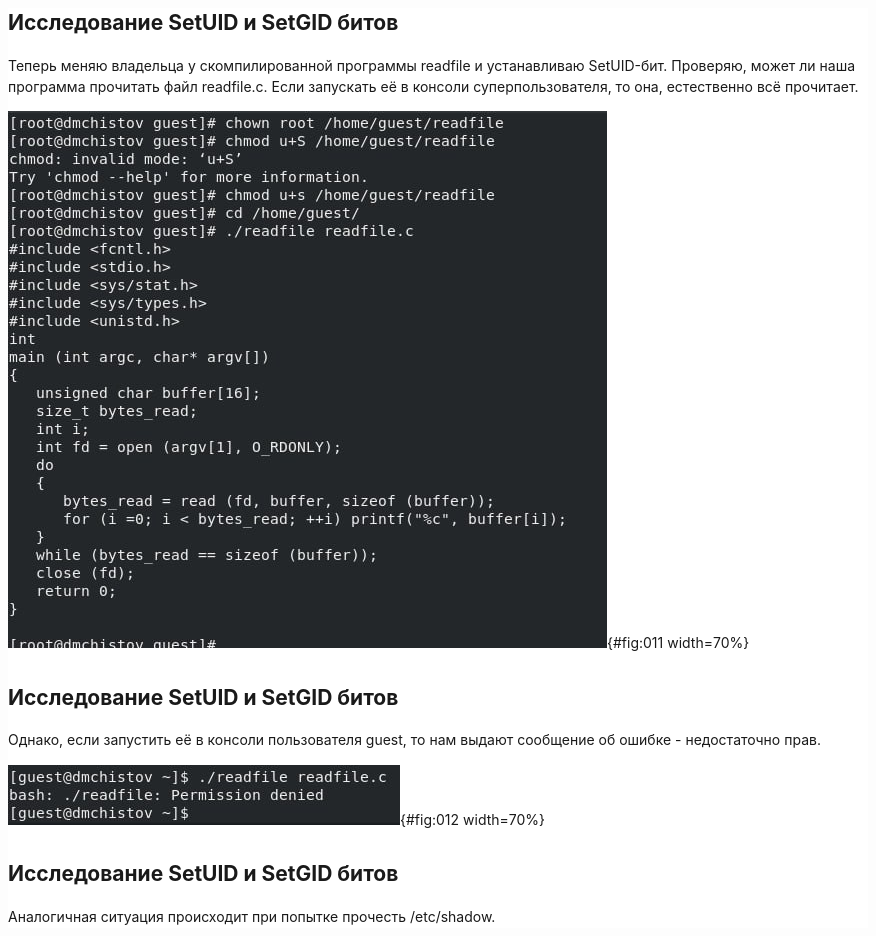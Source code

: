 ## Исследование SetUID и SetGID битов

Теперь меняю владельца у скомпилированной программы readfile и устанавливаю SetUID-бит. Проверяю, может ли наша программа прочитать файл readfile.c. Если запускать её в консоли суперпользователя, то она, естественно всё прочитает.

![Попытка прочесть readfile.c программой от лица суперпользователя](image/IMG_011.jpg){#fig:011 width=70%}

## Исследование SetUID и SetGID битов

Однако, если запустить её в консоли пользователя guest, то нам выдают сообщение об ошибке - недостаточно прав.

![Попытка прочесть readfile.c программой от лица guest](image/IMG_012.jpg){#fig:012 width=70%}

## Исследование SetUID и SetGID битов

Аналогичная ситуация происходит при попытке прочесть /etc/shadow.
